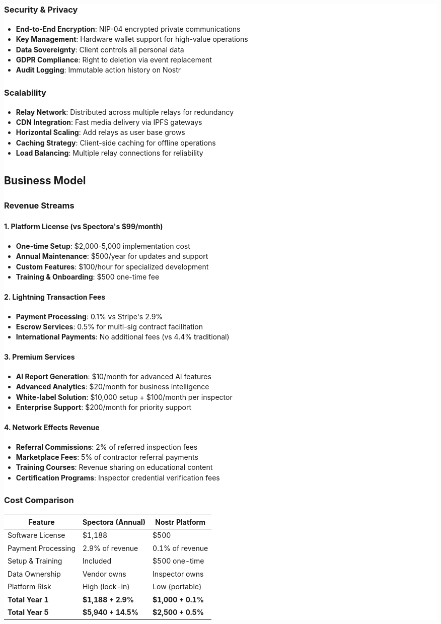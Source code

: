### Security & Privacy
- **End-to-End Encryption**: NIP-04 encrypted private communications
- **Key Management**: Hardware wallet support for high-value operations
- **Data Sovereignty**: Client controls all personal data
- **GDPR Compliance**: Right to deletion via event replacement
- **Audit Logging**: Immutable action history on Nostr

### Scalability
- **Relay Network**: Distributed across multiple relays for redundancy
- **CDN Integration**: Fast media delivery via IPFS gateways
- **Horizontal Scaling**: Add relays as user base grows
- **Caching Strategy**: Client-side caching for offline operations
- **Load Balancing**: Multiple relay connections for reliability

## Business Model

### Revenue Streams

#### 1. Platform License (vs Spectora's $99/month)
- **One-time Setup**: $2,000-5,000 implementation cost
- **Annual Maintenance**: $500/year for updates and support
- **Custom Features**: $100/hour for specialized development
- **Training & Onboarding**: $500 one-time fee

#### 2. Lightning Transaction Fees
- **Payment Processing**: 0.1% vs Stripe's 2.9%
- **Escrow Services**: 0.5% for multi-sig contract facilitation
- **International Payments**: No additional fees (vs 4.4% traditional)

#### 3. Premium Services
- **AI Report Generation**: $10/month for advanced AI features
- **Advanced Analytics**: $20/month for business intelligence
- **White-label Solution**: $10,000 setup + $100/month per inspector
- **Enterprise Support**: $200/month for priority support

#### 4. Network Effects Revenue
- **Referral Commissions**: 2% of referred inspection fees
- **Marketplace Fees**: 5% of contractor referral payments
- **Training Courses**: Revenue sharing on educational content
- **Certification Programs**: Inspector credential verification fees

### Cost Comparison

| Feature | Spectora (Annual) | Nostr Platform |
|---------|------------------|----------------|
| Software License | $1,188 | $500 |
| Payment Processing | 2.9% of revenue | 0.1% of revenue |
| Setup & Training | Included | $500 one-time |
| Data Ownership | Vendor owns | Inspector owns |
| Platform Risk | High (lock-in) | Low (portable) |
| **Total Year 1** | **$1,188 + 2.9%** | **$1,000 + 0.1%** |
| **Total Year 5** | **$5,940 + 14.5%** | **$2,500 + 0.5%** |
